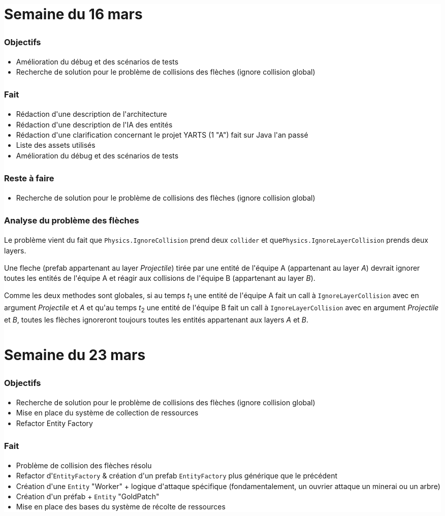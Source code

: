 # Semaine du 16 mars

### Objectifs

* Amélioration du débug et des scénarios de tests
* Recherche de solution pour le problème de collisions des flèches (ignore collision global)


### Fait

* Rédaction d'une description de l'architecture
* Rédaction d'une description de l'IA des entités
* Rédaction d'une clarification concernant le projet YARTS (1 "A") fait sur Java l'an passé
* Liste des assets utilisés
* Amélioration du débug et des scénarios de tests

### Reste à faire

* Recherche de solution pour le problème de collisions des flèches (ignore collision global)

### Analyse du problème des flèches

Le problème vient du fait que `Physics.IgnoreCollision` prend deux `collider` et que`Physics.IgnoreLayerCollision` prends deux layers.

Une fleche (prefab appartenant au layer _Projectile_) tirée par une entité de l'équipe A (appartenant au layer _A_) devrait ignorer toutes les entités de l'équipe A et réagir aux collisions de l'équipe B (appartenant au layer _B_).

Comme les deux methodes sont globales, si au temps $t_1$ une entité de l'équipe A fait un call à `IgnoreLayerCollision` avec en argument _Projectile_ et _A_ et qu'au temps $t_2$ une entité de l'équipe B fait un call à `IgnoreLayerCollision` avec en argument _Projectile_ et _B_, toutes les flèches ignoreront toujours toutes les entités appartenant aux layers _A_ et _B_.



# Semaine du 23 mars

### Objectifs

* Recherche de solution pour le problème de collisions des flèches (ignore collision global)
* Mise en place du système de collection de ressources
* Refactor Entity Factory


### Fait

* Problème de collision des flèches résolu
* Refactor d'`EntityFactory` & création d'un prefab `EntityFactory` plus générique que le précédent
* Création d'une `Entity` "Worker" + logique d'attaque spécifique (fondamentalement, un ouvrier attaque un minerai ou un arbre)
* Création d'un préfab + `Entity` "GoldPatch"
* Mise en place des bases du système de récolte de ressources
